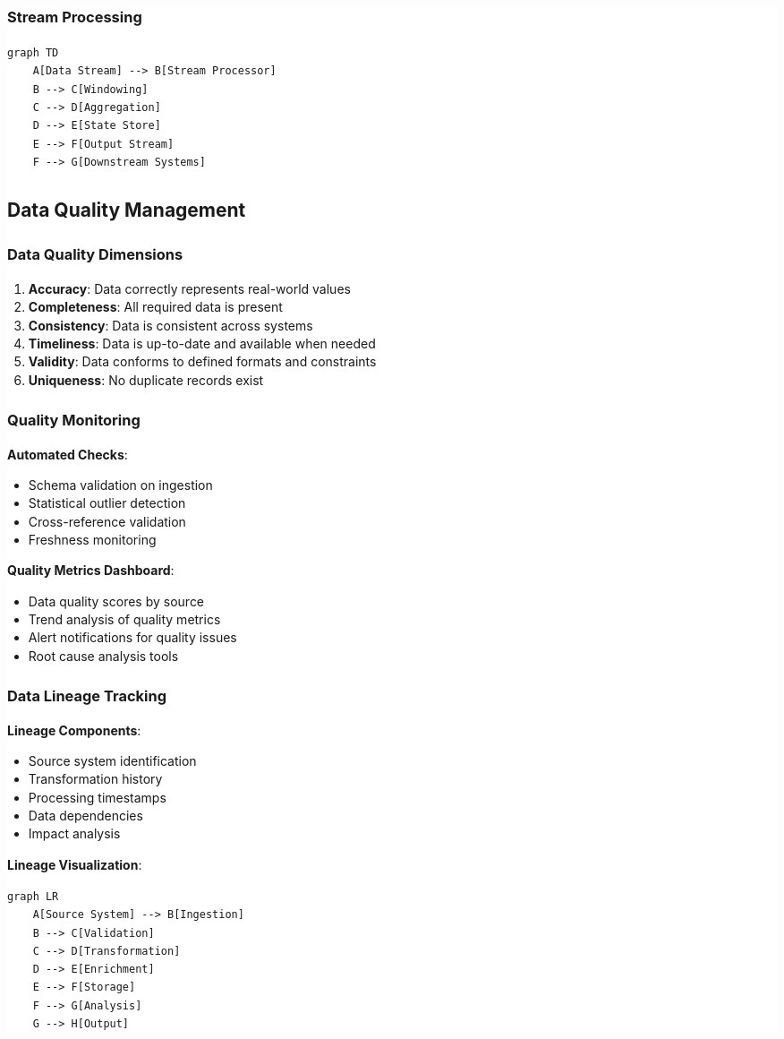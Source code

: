 ### Stream Processing

```mermaid
graph TD
    A[Data Stream] --> B[Stream Processor]
    B --> C[Windowing]
    C --> D[Aggregation]
    D --> E[State Store]
    E --> F[Output Stream]
    F --> G[Downstream Systems]
```

## Data Quality Management

### Data Quality Dimensions

1. **Accuracy**: Data correctly represents real-world values
2. **Completeness**: All required data is present
3. **Consistency**: Data is consistent across systems
4. **Timeliness**: Data is up-to-date and available when needed
5. **Validity**: Data conforms to defined formats and constraints
6. **Uniqueness**: No duplicate records exist

### Quality Monitoring

**Automated Checks**:
- Schema validation on ingestion
- Statistical outlier detection
- Cross-reference validation
- Freshness monitoring

**Quality Metrics Dashboard**:
- Data quality scores by source
- Trend analysis of quality metrics
- Alert notifications for quality issues
- Root cause analysis tools

### Data Lineage Tracking

**Lineage Components**:
- Source system identification
- Transformation history
- Processing timestamps
- Data dependencies
- Impact analysis

**Lineage Visualization**:
```mermaid
graph LR
    A[Source System] --> B[Ingestion]
    B --> C[Validation]
    C --> D[Transformation]
    D --> E[Enrichment]
    E --> F[Storage]
    F --> G[Analysis]
    G --> H[Output]
```

